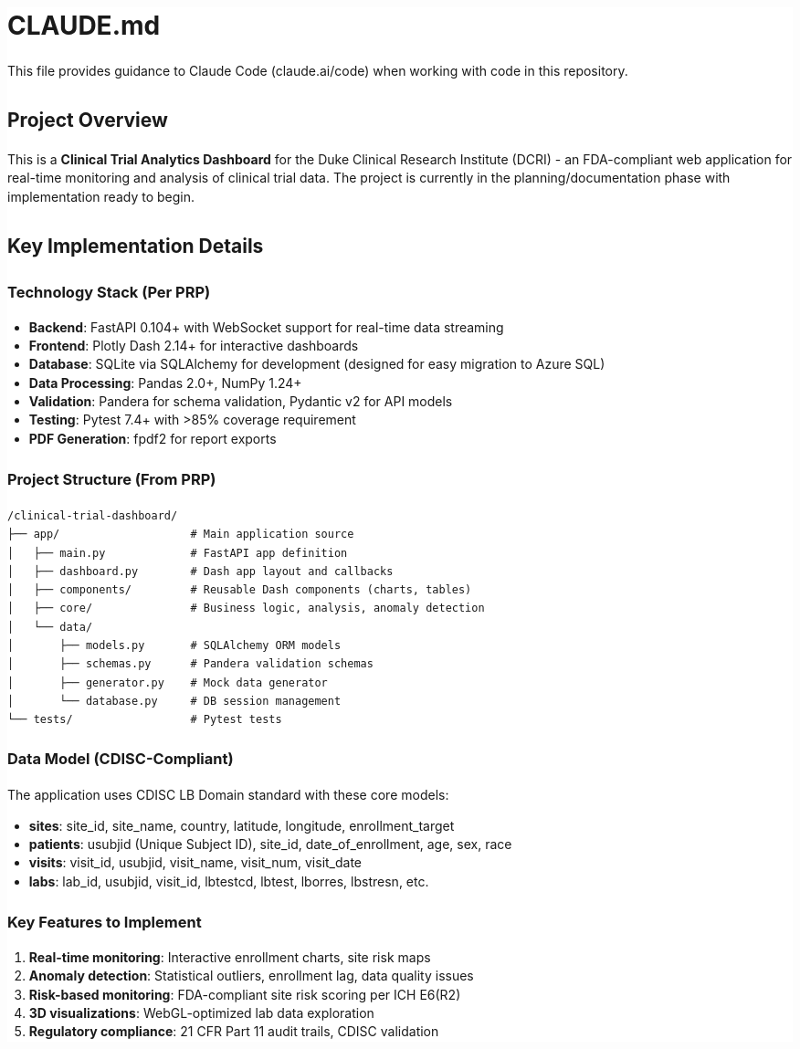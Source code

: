 # CLAUDE.md

This file provides guidance to Claude Code (claude.ai/code) when working with code in this repository.

## Project Overview

This is a **Clinical Trial Analytics Dashboard** for the Duke Clinical Research Institute (DCRI) - an FDA-compliant web application for real-time monitoring and analysis of clinical trial data. The project is currently in the planning/documentation phase with implementation ready to begin.

## Key Implementation Details

### Technology Stack (Per PRP)
- **Backend**: FastAPI 0.104+ with WebSocket support for real-time data streaming
- **Frontend**: Plotly Dash 2.14+ for interactive dashboards
- **Database**: SQLite via SQLAlchemy for development (designed for easy migration to Azure SQL)
- **Data Processing**: Pandas 2.0+, NumPy 1.24+
- **Validation**: Pandera for schema validation, Pydantic v2 for API models
- **Testing**: Pytest 7.4+ with >85% coverage requirement
- **PDF Generation**: fpdf2 for report exports

### Project Structure (From PRP)
```
/clinical-trial-dashboard/
├── app/                    # Main application source
│   ├── main.py             # FastAPI app definition
│   ├── dashboard.py        # Dash app layout and callbacks
│   ├── components/         # Reusable Dash components (charts, tables)
│   ├── core/               # Business logic, analysis, anomaly detection
│   └── data/
│       ├── models.py       # SQLAlchemy ORM models
│       ├── schemas.py      # Pandera validation schemas
│       ├── generator.py    # Mock data generator
│       └── database.py     # DB session management
└── tests/                  # Pytest tests
```

### Data Model (CDISC-Compliant)
The application uses CDISC LB Domain standard with these core models:
- **sites**: site_id, site_name, country, latitude, longitude, enrollment_target
- **patients**: usubjid (Unique Subject ID), site_id, date_of_enrollment, age, sex, race
- **visits**: visit_id, usubjid, visit_name, visit_num, visit_date
- **labs**: lab_id, usubjid, visit_id, lbtestcd, lbtest, lborres, lbstresn, etc.

### Key Features to Implement
1. **Real-time monitoring**: Interactive enrollment charts, site risk maps
2. **Anomaly detection**: Statistical outliers, enrollment lag, data quality issues
3. **Risk-based monitoring**: FDA-compliant site risk scoring per ICH E6(R2)
4. **3D visualizations**: WebGL-optimized lab data exploration
5. **Regulatory compliance**: 21 CFR Part 11 audit trails, CDISC validation
